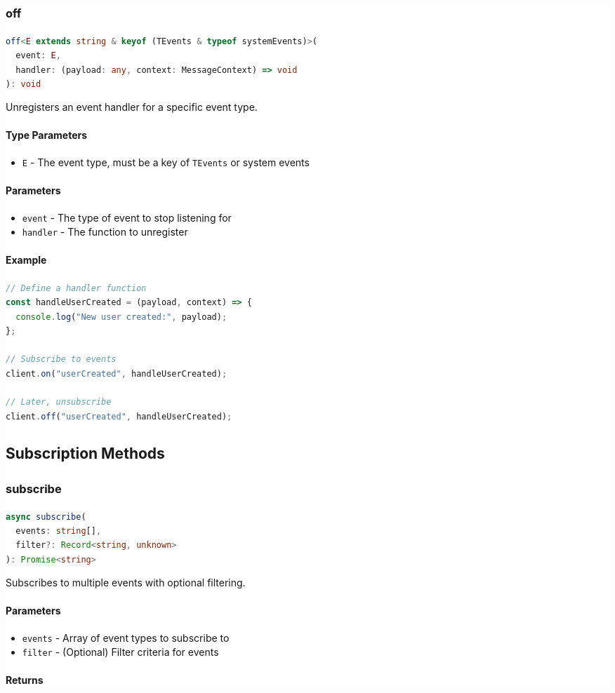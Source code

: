 ### off

```typescript
off<E extends string & keyof (TEvents & typeof systemEvents)>(
  event: E,
  handler: (payload: any, context: MessageContext) => void
): void
```

Unregisters an event handler for a specific event type.

#### Type Parameters

- `E` - The event type, must be a key of `TEvents` or system events

#### Parameters

- `event` - The type of event to stop listening for
- `handler` - The function to unregister

#### Example

```typescript
// Define a handler function
const handleUserCreated = (payload, context) => {
  console.log("New user created:", payload);
};

// Subscribe to events
client.on("userCreated", handleUserCreated);

// Later, unsubscribe
client.off("userCreated", handleUserCreated);
```

## Subscription Methods

### subscribe

```typescript
async subscribe(
  events: string[],
  filter?: Record<string, unknown>
): Promise<string>
```

Subscribes to multiple events with optional filtering.

#### Parameters

- `events` - Array of event types to subscribe to
- `filter` - (Optional) Filter criteria for events

#### Returns
